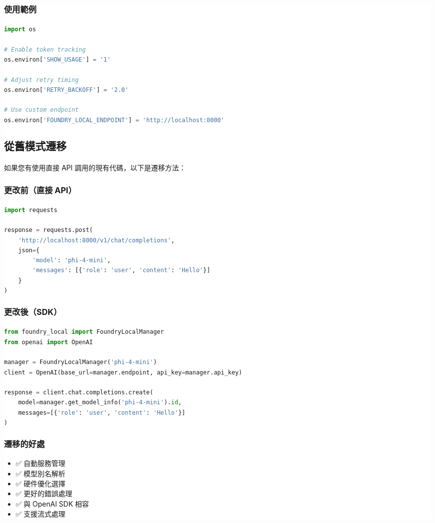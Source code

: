 ### 使用範例

```python
import os

# Enable token tracking
os.environ['SHOW_USAGE'] = '1'

# Adjust retry timing
os.environ['RETRY_BACKOFF'] = '2.0'

# Use custom endpoint
os.environ['FOUNDRY_LOCAL_ENDPOINT'] = 'http://localhost:8000'
```

## 從舊模式遷移

如果您有使用直接 API 調用的現有代碼，以下是遷移方法：

### 更改前（直接 API）
```python
import requests

response = requests.post(
    'http://localhost:8000/v1/chat/completions',
    json={
        'model': 'phi-4-mini',
        'messages': [{'role': 'user', 'content': 'Hello'}]
    }
)
```

### 更改後（SDK）
```python
from foundry_local import FoundryLocalManager
from openai import OpenAI

manager = FoundryLocalManager('phi-4-mini')
client = OpenAI(base_url=manager.endpoint, api_key=manager.api_key)

response = client.chat.completions.create(
    model=manager.get_model_info('phi-4-mini').id,
    messages=[{'role': 'user', 'content': 'Hello'}]
)
```

### 遷移的好處
- ✅ 自動服務管理
- ✅ 模型別名解析
- ✅ 硬件優化選擇
- ✅ 更好的錯誤處理
- ✅ 與 OpenAI SDK 相容
- ✅ 支援流式處理
